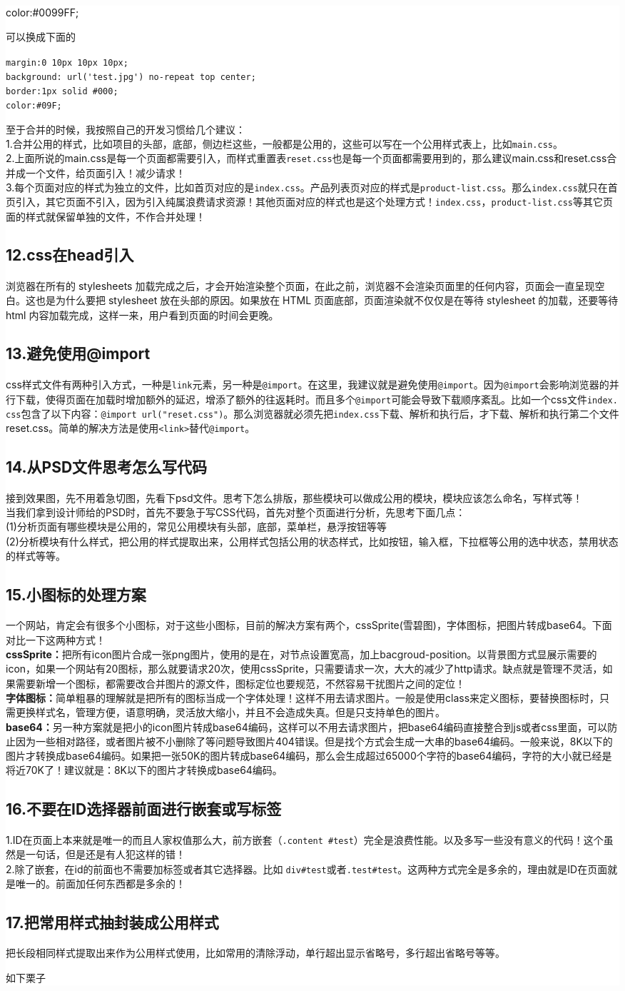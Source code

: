 <span class="hljs-attribute">color</span>:<span class="hljs-number">#0099FF</span>;
</code></pre>
<p>可以换成下面的</p>
<div class="widget-codetool" style="display:none;">
      <div class="widget-codetool--inner">
      <span class="selectCode code-tool" data-toggle="tooltip" data-placement="top" title="" data-original-title="全选"></span>
      <span type="button" class="copyCode code-tool" data-toggle="tooltip" data-placement="top" data-clipboard-text="margin:0 10px 10px 10px;
background: url('test.jpg') no-repeat top center;
border:1px solid #000;
color:#09F;       
" title="" data-original-title="复制"></span>
      <span type="button" class="saveToNote code-tool" data-toggle="tooltip" data-placement="top" title="" data-original-title="放进笔记"></span>
      </div>
      </div><pre class="hljs scss"><code><span class="hljs-attribute">margin</span>:<span class="hljs-number">0</span> <span class="hljs-number">10px</span> <span class="hljs-number">10px</span> <span class="hljs-number">10px</span>;
<span class="hljs-attribute">background</span>: url(<span class="hljs-string">'test.jpg'</span>) no-repeat top center;
<span class="hljs-attribute">border</span>:<span class="hljs-number">1px</span> solid <span class="hljs-number">#000</span>;
<span class="hljs-attribute">color</span>:<span class="hljs-number">#09F</span>;       
</code></pre>
<p>至于合并的时候，我按照自己的开发习惯给几个建议：<br>1.合并公用的样式，比如项目的头部，底部，侧边栏这些，一般都是公用的，这些可以写在一个公用样式表上，比如<code>main.css</code>。<br>2.上面所说的main.css是每一个页面都需要引入，而样式重置表<code>reset.css</code>也是每一个页面都需要用到的，那么建议main.css和reset.css合并成一个文件，给页面引入！减少请求！<br>3.每个页面对应的样式为独立的文件，比如首页对应的是<code>index.css</code>。产品列表页对应的样式是<code>product-list.css</code>。那么<code>index.css</code>就只在首页引入，其它页面不引入，因为引入纯属浪费请求资源！其他页面对应的样式也是这个处理方式！<code>index.css</code>，<code>product-list.css</code>等其它页面的样式就保留单独的文件，不作合并处理！</p>
<h2 id="articleHeader15">12.css在head引入</h2>
<p>浏览器在所有的 stylesheets 加载完成之后，才会开始渲染整个页面，在此之前，浏览器不会渲染页面里的任何内容，页面会一直呈现空白。这也是为什么要把 stylesheet 放在头部的原因。如果放在 HTML 页面底部，页面渲染就不仅仅是在等待 stylesheet 的加载，还要等待 html 内容加载完成，这样一来，用户看到页面的时间会更晚。</p>
<h2 id="articleHeader16">13.避免使用@import</h2>
<p>css样式文件有两种引入方式，一种是<code>link</code>元素，另一种是<code>@import</code>。在这里，我建议就是避免使用<code>@import</code>。因为<code>@import</code>会影响浏览器的并行下载，使得页面在加载时增加额外的延迟，增添了额外的往返耗时。而且多个<code>@import</code>可能会导致下载顺序紊乱。比如一个css文件<code>index.css</code>包含了以下内容：<code>@import url("reset.css")</code>。那么浏览器就必须先把<code>index.css</code>下载、解析和执行后，才下载、解析和执行第二个文件reset.css。简单的解决方法是使用<code>&lt;link&gt;</code>替代<code>@import</code>。</p>
<h2 id="articleHeader17">14.从PSD文件思考怎么写代码</h2>
<p>接到效果图，先不用着急切图，先看下psd文件。思考下怎么排版，那些模块可以做成公用的模块，模块应该怎么命名，写样式等！<br>当我们拿到设计师给的PSD时，首先不要急于写CSS代码，首先对整个页面进行分析，先思考下面几点：　　<br>(1)分析页面有哪些模块是公用的，常见公用模块有头部，底部，菜单栏，悬浮按钮等等　　<br>(2)分析模块有什么样式，把公用的样式提取出来，公用样式包括公用的状态样式，比如按钮，输入框，下拉框等公用的选中状态，禁用状态的样式等等。</p>
<h2 id="articleHeader18">15.小图标的处理方案</h2>
<p>一个网站，肯定会有很多个小图标，对于这些小图标，目前的解决方案有两个，cssSprite(雪碧图)，字体图标，把图片转成base64。下面对比一下这两种方式！<br><strong>cssSprite：</strong>把所有icon图片合成一张png图片，使用的是在，对节点设置宽高，加上bacgroud-position。以背景图方式显展示需要的icon，如果一个网站有20图标，那么就要请求20次，使用cssSprite，只需要请求一次，大大的减少了http请求。缺点就是管理不灵活，如果需要新增一个图标，都需要改合并图片的源文件，图标定位也要规范，不然容易干扰图片之间的定位！<br><strong>字体图标：</strong>简单粗暴的理解就是把所有的图标当成一个字体处理！这样不用去请求图片。一般是使用class来定义图标，要替换图标时，只需更换样式名，管理方便，语意明确，灵活放大缩小，并且不会造成失真。但是只支持单色的图片。<br><strong>base64：</strong>另一种方案就是把小的icon图片转成base64编码，这样可以不用去请求图片，把base64编码直接整合到js或者css里面，可以防止因为一些相对路径，或者图片被不小删除了等问题导致图片404错误。但是找个方式会生成一大串的base64编码。一般来说，8K以下的图片才转换成base64编码。如果把一张50K的图片转成base64编码，那么会生成超过65000个字符的base64编码，字符的大小就已经是将近70K了！建议就是：8K以下的图片才转换成base64编码。</p>
<h2 id="articleHeader19">16.不要在ID选择器前面进行嵌套或写标签</h2>
<p>1.ID在页面上本来就是唯一的而且人家权值那么大，前方嵌套（<code>.content #test</code>）完全是浪费性能。以及多写一些没有意义的代码！这个虽然是一句话，但是还是有人犯这样的错！<br>2.除了嵌套，在id的前面也不需要加标签或者其它选择器。比如 <code>div#test</code>或者<code>.test#test</code>。这两种方式完全是多余的，理由就是ID在页面就是唯一的。前面加任何东西都是多余的！</p>
<h2 id="articleHeader20">17.把常用样式抽封装成公用样式</h2>
<p>把长段相同样式提取出来作为公用样式使用，比如常用的清除浮动，单行超出显示省略号，多行超出省略号等等。</p>
<p>如下栗子</p>
<div class="widget-codetool" style="display:none;">
      <div class="widget-codetool--inner">
      <span class="selectCode code-tool" data-toggle="tooltip" data-placement="top" title="" data-original-title="全选"></span>
      <span type="button" class="copyCode code-tool" data-toggle="tooltip" data-placement="top" data-clipboard-text="/*超出省略号*/